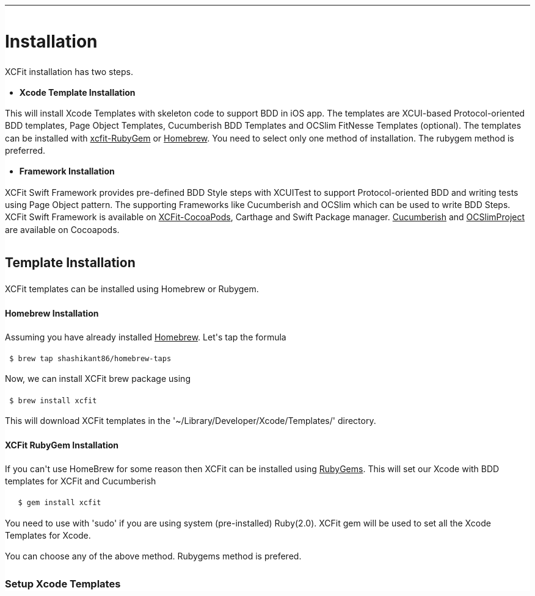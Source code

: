 
---

# Installation


XCFit installation has two steps.


* **Xcode Template Installation**


This will install Xcode Templates with skeleton code to support BDD in iOS app. The templates are XCUI-based Protocol-oriented BDD templates, Page Object Templates, Cucumberish BDD Templates and OCSlim FitNesse Templates (optional). The templates can be installed with [xcfit-RubyGem](https://rubygems.org/gems/xcfit) or [Homebrew](http://brew.sh). You need to select only one method of installation. The rubygem method is preferred.  

* **Framework Installation**

XCFit Swift Framework provides pre-defined BDD Style steps with XCUITest to support Protocol-oriented BDD and writing tests using Page Object pattern. The supporting Frameworks like Cucumberish and OCSlim which can be used to write BDD Steps. XCFit Swift Framework is available on [XCFit-CocoaPods](http://cocoadocs.org/docsets/XCFit), Carthage and Swift Package manager. [Cucumberish](https://github.com/Ahmed-Ali/Cucumberish) and [OCSlimProject](https://github.com/paulstringer/OCSlimProject) are available on Cocoapods.


## Template Installation

XCFit templates can be installed using Homebrew or Rubygem.

#### Homebrew Installation

Assuming you have already installed [Homebrew](http://brew.sh). Let's tap the formula

     $ brew tap shashikant86/homebrew-taps

Now, we can install XCFit brew package using

     $ brew install xcfit

This  will download XCFit templates in the '~/Library/Developer/Xcode/Templates/' directory.   

#### XCFit RubyGem Installation

If you can't use HomeBrew for some reason then XCFit can be installed using [RubyGems](https://rubygems.org/). This will set our Xcode with BDD templates for XCFit and Cucumberish

       $ gem install xcfit

You need to use with 'sudo' if you are using system (pre-installed) Ruby(2.0). XCFit gem will be used to set all the Xcode Templates for Xcode.

You can choose any of the above method. Rubygems method is prefered.


### Setup Xcode Templates

